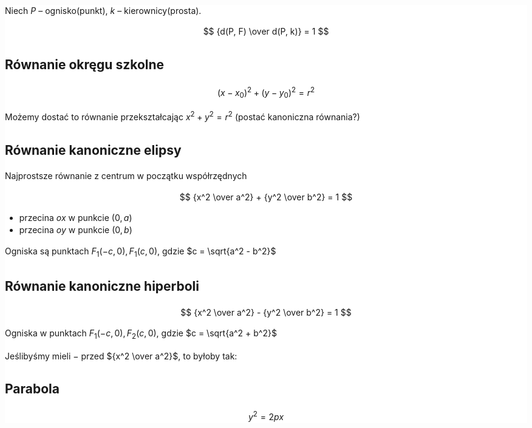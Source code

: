 Niech $P$ – ognisko(punkt), $k$ – kierownicy(prosta).

$$
  {d(P, F) \over d(P, k)} = 1
$$

## Równanie okręgu szkolne

$$
  (x - x_0)^2 +
  (y - y_0)^2 =
  r^2
$$

Możemy dostać to równanie przekształcając $x^2 + y^2 = r^2$
(postać kanoniczna równania?)

## Równanie kanoniczne elipsy

Najprostsze równanie z centrum w początku współrzędnych

$$
{x^2 \over a^2} + {y^2 \over b^2} = 1
$$

- przecina $ox$ w punkcie $(0, a)$
- przecina $oy$ w punkcie $(0, b)$

Ogniska są punktach $F_1(-c, 0), F_1(c, 0)$, gdzie $c = \sqrt{a^2 - b^2}$

## Równanie kanoniczne hiperboli

$$
{x^2 \over a^2} - {y^2 \over b^2} = 1
$$

<iframe src="https://www.desmos.com/calculator/0addh29d5d?embed" width="500" height="500" style="border: 1px solid #ccc" frameborder=0></iframe>

Ogniska w punktach $F_1(-c, 0), F_2(c, 0)$, gdzie $c = \sqrt{a^2 + b^2}$

Jeślibyśmy mieli $-$ przed ${x^2 \over a^2}$, to byłoby tak:

<iframe src="https://www.desmos.com/calculator/n8esbai57o?embed" width="500" height="500" style="border: 1px solid #ccc" frameborder=0></iframe>

## Parabola

$$
  y^2 = 2px
$$

<iframe src="https://www.desmos.com/calculator/qrm8cyklwu?embed" width="500" height="500" style="border: 1px solid #ccc" frameborder=0></iframe>
